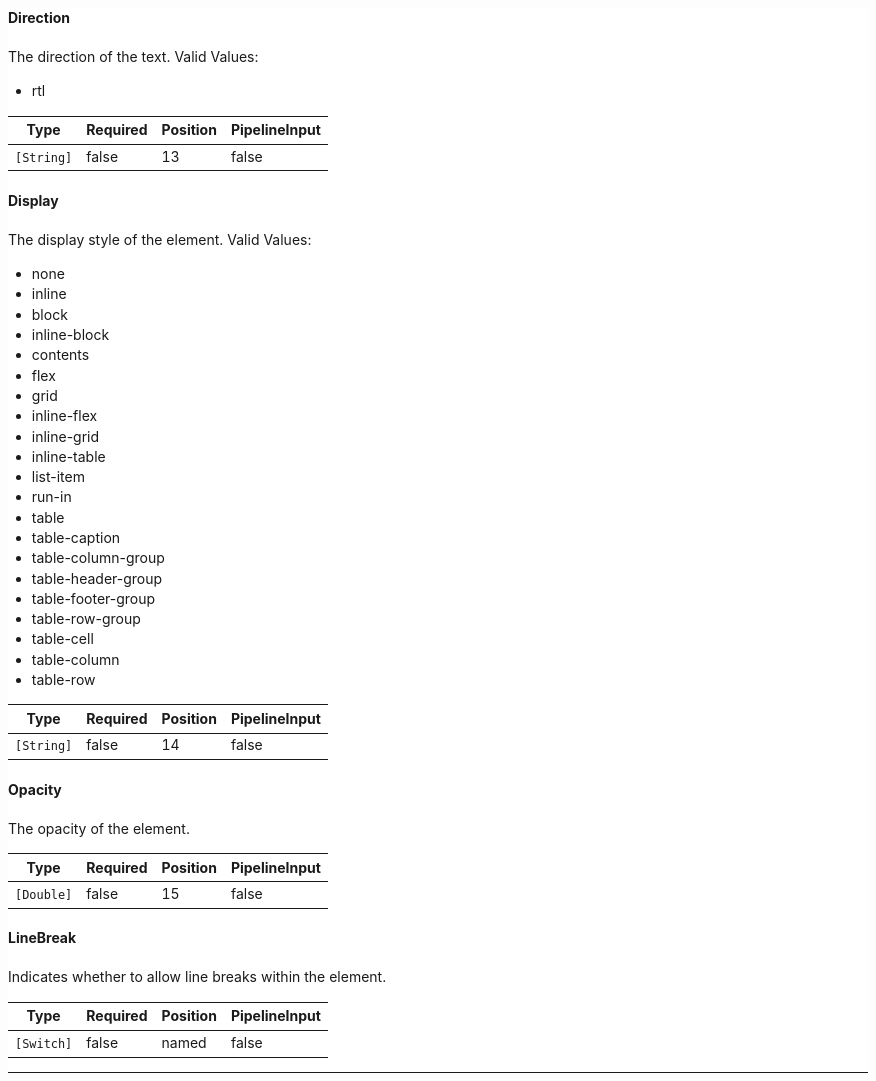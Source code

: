 #### **Direction**
The direction of the text.
Valid Values:

* rtl

|Type      |Required|Position|PipelineInput|
|----------|--------|--------|-------------|
|`[String]`|false   |13      |false        |

#### **Display**
The display style of the <span> element.
Valid Values:

* none
* inline
* block
* inline-block
* contents
* flex
* grid
* inline-flex
* inline-grid
* inline-table
* list-item
* run-in
* table
* table-caption
* table-column-group
* table-header-group
* table-footer-group
* table-row-group
* table-cell
* table-column
* table-row

|Type      |Required|Position|PipelineInput|
|----------|--------|--------|-------------|
|`[String]`|false   |14      |false        |

#### **Opacity**
The opacity of the <span> element.

|Type      |Required|Position|PipelineInput|
|----------|--------|--------|-------------|
|`[Double]`|false   |15      |false        |

#### **LineBreak**
Indicates whether to allow line breaks within the <span> element.

|Type      |Required|Position|PipelineInput|
|----------|--------|--------|-------------|
|`[Switch]`|false   |named   |false        |

---
